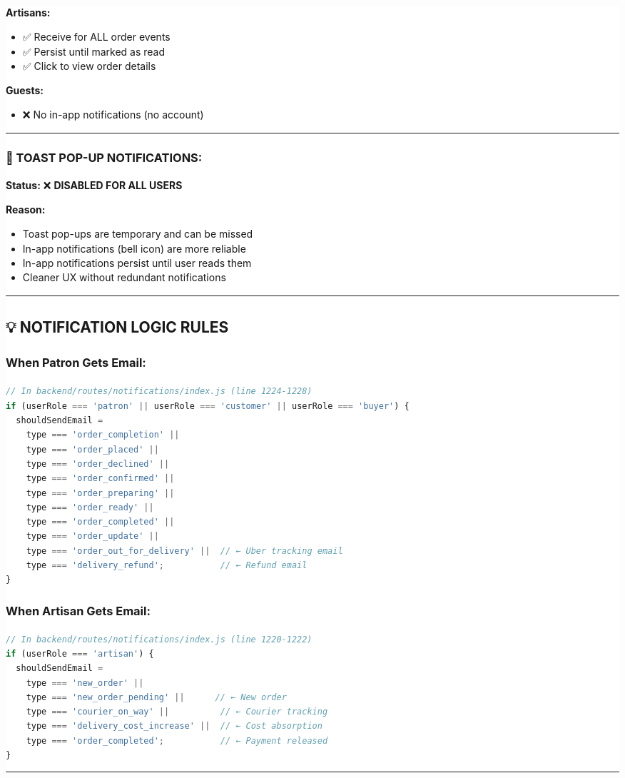 **Artisans:**
- ✅ Receive for ALL order events
- ✅ Persist until marked as read
- ✅ Click to view order details

**Guests:**
- ❌ No in-app notifications (no account)

---

### **📱 TOAST POP-UP NOTIFICATIONS:**

**Status:** ❌ **DISABLED FOR ALL USERS**

**Reason:** 
- Toast pop-ups are temporary and can be missed
- In-app notifications (bell icon) are more reliable
- In-app notifications persist until user reads them
- Cleaner UX without redundant notifications

---

## 💡 NOTIFICATION LOGIC RULES

### **When Patron Gets Email:**

```javascript
// In backend/routes/notifications/index.js (line 1224-1228)
if (userRole === 'patron' || userRole === 'customer' || userRole === 'buyer') {
  shouldSendEmail = 
    type === 'order_completion' || 
    type === 'order_placed' || 
    type === 'order_declined' || 
    type === 'order_confirmed' || 
    type === 'order_preparing' || 
    type === 'order_ready' || 
    type === 'order_completed' || 
    type === 'order_update' ||
    type === 'order_out_for_delivery' ||  // ← Uber tracking email
    type === 'delivery_refund';           // ← Refund email
}
```

### **When Artisan Gets Email:**

```javascript
// In backend/routes/notifications/index.js (line 1220-1222)
if (userRole === 'artisan') {
  shouldSendEmail = 
    type === 'new_order' || 
    type === 'new_order_pending' ||      // ← New order
    type === 'courier_on_way' ||          // ← Courier tracking
    type === 'delivery_cost_increase' ||  // ← Cost absorption
    type === 'order_completed';           // ← Payment released
}
```

---